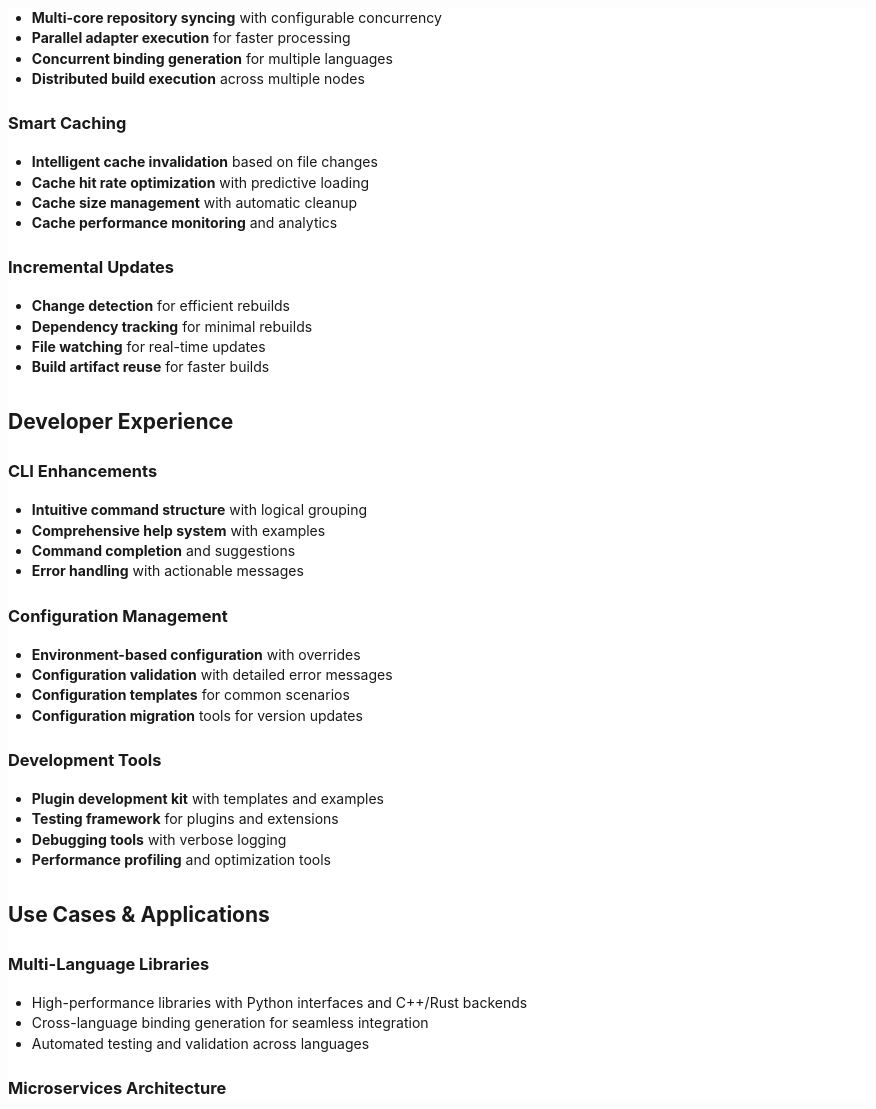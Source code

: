 - **Multi-core repository syncing** with configurable concurrency
- **Parallel adapter execution** for faster processing
- **Concurrent binding generation** for multiple languages
- **Distributed build execution** across multiple nodes

### **Smart Caching**

- **Intelligent cache invalidation** based on file changes
- **Cache hit rate optimization** with predictive loading
- **Cache size management** with automatic cleanup
- **Cache performance monitoring** and analytics

### **Incremental Updates**

- **Change detection** for efficient rebuilds
- **Dependency tracking** for minimal rebuilds
- **File watching** for real-time updates
- **Build artifact reuse** for faster builds

## **Developer Experience**

### **CLI Enhancements**

- **Intuitive command structure** with logical grouping
- **Comprehensive help system** with examples
- **Command completion** and suggestions
- **Error handling** with actionable messages

### **Configuration Management**

- **Environment-based configuration** with overrides
- **Configuration validation** with detailed error messages
- **Configuration templates** for common scenarios
- **Configuration migration** tools for version updates

### **Development Tools**

- **Plugin development kit** with templates and examples
- **Testing framework** for plugins and extensions
- **Debugging tools** with verbose logging
- **Performance profiling** and optimization tools

## **Use Cases & Applications**

### **Multi-Language Libraries**

- High-performance libraries with Python interfaces and C++/Rust backends
- Cross-language binding generation for seamless integration
- Automated testing and validation across languages

### **Microservices Architecture**
